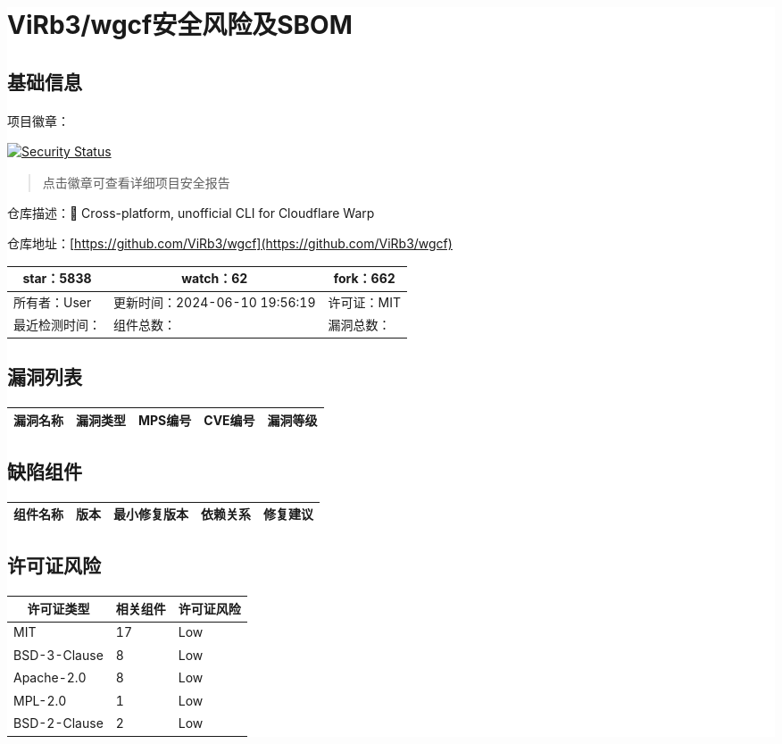 # ViRb3/wgcf安全风险及SBOM

## 基础信息

项目徽章：

[![Security Status](https://www.murphysec.com/platform3/v31/badge/1815092696120344576.svg)](https://www.murphysec.com/console/report/1744062987572228096/1815092696120344576)

> 点击徽章可查看详细项目安全报告

仓库描述：🚤 Cross-platform, unofficial CLI for Cloudflare Warp

仓库地址：[https://github.com/ViRb3/wgcf](https://github.com/ViRb3/wgcf)

| star：5838 | watch：62 | fork：662 |
| ----------- | -------------- | ------------ |
| 所有者：User | 更新时间：2024-06-10 19:56:19 | 许可证：MIT |
| 最近检测时间： | 组件总数： | 漏洞总数： |




## 漏洞列表

| 漏洞名称 | 漏洞类型 | MPS编号 | CVE编号 | 漏洞等级 |
| ------- | ------ | ------- | ------ | ----- |





## 缺陷组件

| 组件名称 | 版本 | 最小修复版本 | 依赖关系 | 修复建议 |
| -------- | ---- | ------------ | -------- | -------- |





## 许可证风险

| 许可证类型 | 相关组件 | 许可证风险 |
| ---------- | -------- | ---------- |
|MIT|17|Low|
|BSD-3-Clause|8|Low|
|Apache-2.0|8|Low|
|MPL-2.0|1|Low|
|BSD-2-Clause|2|Low|

